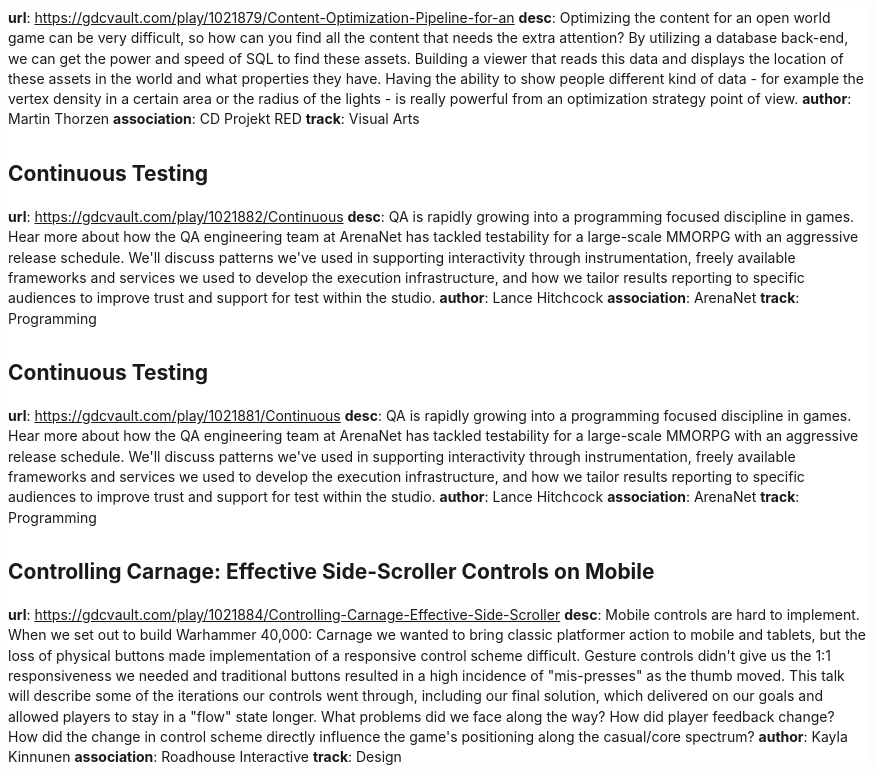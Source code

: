 **url**: https://gdcvault.com/play/1021879/Content-Optimization-Pipeline-for-an
**desc**: Optimizing the content for an open world game can be very difficult, so how can you find all the content that needs the extra attention? By utilizing a database back-end, we can get the power and speed of SQL to find these assets. Building a viewer that reads this data and displays the location of these assets in the world and what properties they have. Having the ability to show people different kind of data - for example the vertex density in a certain area or the radius of the lights - is really powerful from an optimization strategy point of view.
**author**: Martin Thorzen
**association**: CD Projekt RED
**track**: Visual Arts

## Continuous Testing

**url**: https://gdcvault.com/play/1021882/Continuous
**desc**: QA is rapidly growing into a programming focused discipline in games. Hear more about how the QA engineering team at ArenaNet has tackled testability for a large-scale MMORPG with an aggressive release schedule. We'll discuss patterns we've used in supporting interactivity through instrumentation, freely available frameworks and services we used to develop the execution infrastructure, and how we tailor results reporting to specific audiences to improve trust and support for test within the studio.
**author**: Lance Hitchcock
**association**: ArenaNet
**track**: Programming

## Continuous Testing

**url**: https://gdcvault.com/play/1021881/Continuous
**desc**: QA is rapidly growing into a programming focused discipline in games. Hear more about how the QA engineering team at ArenaNet has tackled testability for a large-scale MMORPG with an aggressive release schedule. We'll discuss patterns we've used in supporting interactivity through instrumentation, freely available frameworks and services we used to develop the execution infrastructure, and how we tailor results reporting to specific audiences to improve trust and support for test within the studio.
**author**: Lance Hitchcock
**association**: ArenaNet
**track**: Programming

## Controlling Carnage: Effective Side-Scroller Controls on Mobile

**url**: https://gdcvault.com/play/1021884/Controlling-Carnage-Effective-Side-Scroller
**desc**: Mobile controls are hard to implement. When we set out to build Warhammer 40,000: Carnage we wanted to bring classic platformer action to mobile and tablets, but the loss of physical buttons made implementation of a responsive control scheme difficult. Gesture controls didn't give us the 1:1 responsiveness we needed and traditional buttons resulted in a high incidence of "mis-presses" as the thumb moved. This talk will describe some of the iterations our controls went through, including our final solution, which delivered on our goals and allowed players to stay in a "flow" state longer. What problems did we face along the way? How did player feedback change? How did the change in control scheme directly influence the game's positioning along the casual/core spectrum?
**author**: Kayla Kinnunen
**association**: Roadhouse Interactive
**track**: Design

